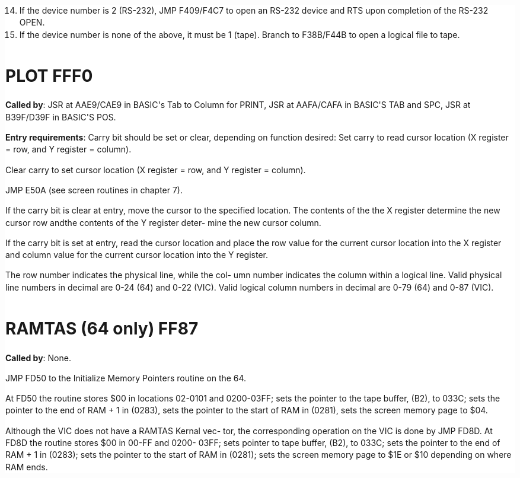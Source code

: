 14. If the device number is 2 (RS-232), JMP F409/F4C7 to
    open an RS-232 device and RTS upon completion of the
    RS-232 OPEN.
15. If the device number is none of the above, it must be 1
    (tape). Branch to F38B/F44B to open a logical file to tape.


# PLOT FFF0

**Called by**: JSR at AAE9/CAE9 in BASIC's Tab to Column for PRINT, JSR
at AAFA/CAFA in BASIC'S TAB and SPC, JSR at B39F/D39F
in BASIC'S POS.

**Entry requirements**:
Carry bit should be set or clear, depending on function desired:
Set carry to read cursor location (X register = row, and Y
register = column).

Clear carry to set cursor location (X register = row, and Y
register = column).

JMP E50A (see screen routines in chapter 7).

If the carry bit is clear at entry, move the cursor to the
specified location. The contents of the the X register determine
the new cursor row andthe contents of the Y register deter-
mine the new cursor column.

If the carry bit is set at entry, read the cursor location and
place the row value for the current cursor location into the X
register and column value for the current cursor location into
the Y register.

The row number indicates the physical line, while the col-
umn number indicates the column within a logical line. Valid
physical line numbers in decimal are 0-24 (64) and 0-22
(VIC). Valid logical column numbers in decimal are 0-79 (64)
and 0-87 (VIC).


# RAMTAS (64 only) FF87

**Called by**: None.

JMP FD50 to the Initialize Memory Pointers routine on
the 64.

At FD50 the routine stores $00 in locations 02-0101 and
0200-03FF; sets the pointer to the tape buffer, (B2), to 033C;
sets the pointer to the end of RAM + 1 in (0283), sets the
pointer to the start of RAM in (0281), sets the screen memory
page to $04.

Although the VIC does not have a RAMTAS Kernal vec-
tor, the corresponding operation on the VIC is done by JMP
FD8D. At FD8D the routine stores $00 in 00-FF and 0200-
03FF; sets pointer to tape buffer, (B2), to 033C; sets the pointer
to the end of RAM + 1 in (0283); sets the pointer to the start
of RAM in (0281); sets the screen memory page to $1E or $10
depending on where RAM ends.
